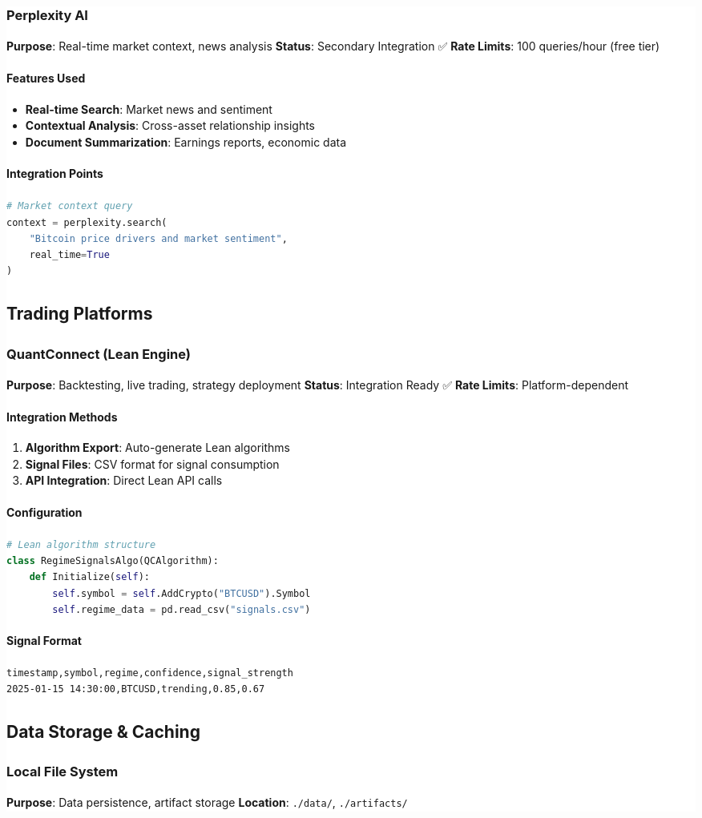 ### Perplexity AI
**Purpose**: Real-time market context, news analysis
**Status**: Secondary Integration ✅
**Rate Limits**: 100 queries/hour (free tier)

#### Features Used
- **Real-time Search**: Market news and sentiment
- **Contextual Analysis**: Cross-asset relationship insights
- **Document Summarization**: Earnings reports, economic data

#### Integration Points
```python
# Market context query
context = perplexity.search(
    "Bitcoin price drivers and market sentiment",
    real_time=True
)
```

## Trading Platforms

### QuantConnect (Lean Engine)
**Purpose**: Backtesting, live trading, strategy deployment
**Status**: Integration Ready ✅
**Rate Limits**: Platform-dependent

#### Integration Methods
1. **Algorithm Export**: Auto-generate Lean algorithms
2. **Signal Files**: CSV format for signal consumption
3. **API Integration**: Direct Lean API calls

#### Configuration
```python
# Lean algorithm structure
class RegimeSignalsAlgo(QCAlgorithm):
    def Initialize(self):
        self.symbol = self.AddCrypto("BTCUSD").Symbol
        self.regime_data = pd.read_csv("signals.csv")
```

#### Signal Format
```csv
timestamp,symbol,regime,confidence,signal_strength
2025-01-15 14:30:00,BTCUSD,trending,0.85,0.67
```

## Data Storage & Caching

### Local File System
**Purpose**: Data persistence, artifact storage
**Location**: `./data/`, `./artifacts/`
